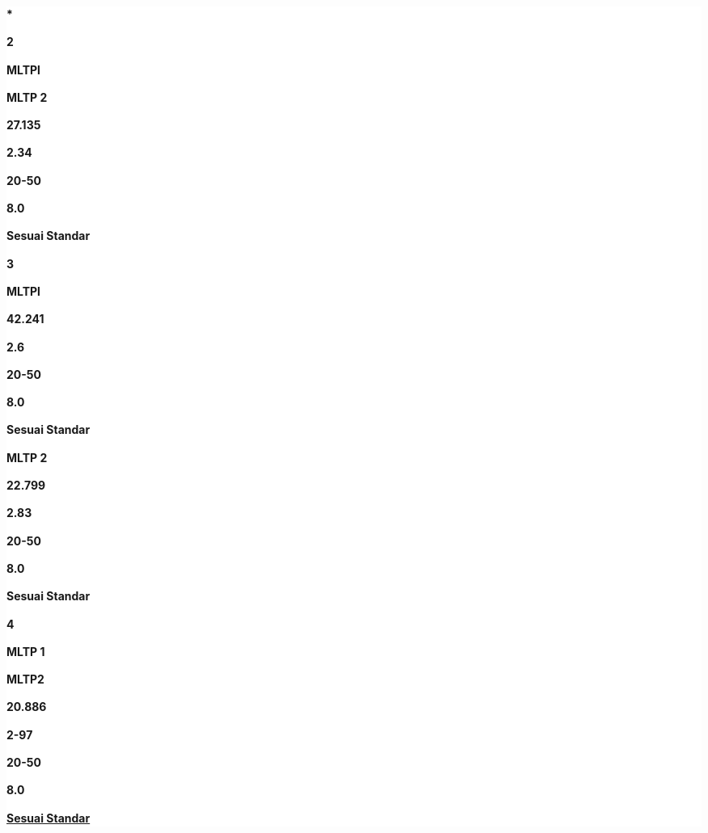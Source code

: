 <p><span class="font0" style="font-weight:bold;">*</span></p></td><td style="vertical-align:top;"></td><td style="vertical-align:top;"></td></tr>
<tr><td rowspan="2" style="vertical-align:middle;">
<p><span class="font0" style="font-weight:bold;">2</span></p></td><td style="vertical-align:top;">
<p><span class="font0" style="font-weight:bold;">MLTPl</span></p></td><td style="vertical-align:top;"></td><td style="vertical-align:top;"></td><td style="vertical-align:top;"></td><td style="vertical-align:top;"></td><td style="vertical-align:top;"></td></tr>
<tr><td style="vertical-align:top;">
<p><span class="font0" style="font-weight:bold;">MLTP 2</span></p></td><td style="vertical-align:top;">
<p><span class="font0" style="font-weight:bold;">27.135</span></p></td><td style="vertical-align:top;">
<p><span class="font0" style="font-weight:bold;">2.34</span></p></td><td style="vertical-align:top;">
<p><span class="font0" style="font-weight:bold;">20-50</span></p></td><td style="vertical-align:top;">
<p><span class="font0" style="font-weight:bold;">8.0</span></p></td><td style="vertical-align:top;">
<p><span class="font0" style="font-weight:bold;">Sesuai Standar</span></p></td></tr>
<tr><td rowspan="2" style="vertical-align:middle;">
<p><span class="font0" style="font-weight:bold;">3</span></p></td><td style="vertical-align:top;">
<p><span class="font0" style="font-weight:bold;">MLTPl</span></p></td><td style="vertical-align:top;">
<p><span class="font0" style="font-weight:bold;">42.241</span></p></td><td style="vertical-align:top;">
<p><span class="font0" style="font-weight:bold;">2.6</span></p></td><td style="vertical-align:top;">
<p><span class="font0" style="font-weight:bold;">20-50</span></p></td><td style="vertical-align:top;">
<p><span class="font0" style="font-weight:bold;">8.0</span></p></td><td style="vertical-align:top;">
<p><span class="font0" style="font-weight:bold;">Sesuai Standar</span></p></td></tr>
<tr><td style="vertical-align:top;">
<p><span class="font0" style="font-weight:bold;">MLTP 2</span></p></td><td style="vertical-align:top;">
<p><span class="font0" style="font-weight:bold;">22.799</span></p></td><td style="vertical-align:top;">
<p><span class="font0" style="font-weight:bold;">2.83</span></p></td><td style="vertical-align:top;">
<p><span class="font0" style="font-weight:bold;">20-50</span></p></td><td style="vertical-align:top;">
<p><span class="font0" style="font-weight:bold;">8.0</span></p></td><td style="vertical-align:top;">
<p><span class="font0" style="font-weight:bold;">Sesuai Standar</span></p></td></tr>
<tr><td rowspan="2" style="vertical-align:middle;">
<p><span class="font0" style="font-weight:bold;">4</span></p></td><td style="vertical-align:top;">
<p><span class="font0" style="font-weight:bold;">MLTP 1</span></p></td><td style="vertical-align:top;"></td><td style="vertical-align:top;"></td><td style="vertical-align:top;"></td><td style="vertical-align:top;"></td><td style="vertical-align:top;"></td></tr>
<tr><td style="vertical-align:top;">
<p><span class="font0" style="font-weight:bold;">MLTP2</span></p></td><td style="vertical-align:top;">
<p><span class="font0" style="font-weight:bold;">20.886</span></p></td><td style="vertical-align:top;">
<p><span class="font0" style="font-weight:bold;">2-97</span></p></td><td style="vertical-align:top;">
<p><span class="font0" style="font-weight:bold;">20-50</span></p></td><td style="vertical-align:top;">
<p><span class="font0" style="font-weight:bold;">8.0</span></p></td><td style="vertical-align:top;">
<p><span class="font0" style="font-weight:bold;text-decoration:underline;">Sesuai Standar</span></p></td></tr>
<tr><td rowspan="3" style="vertical-align:middle;">